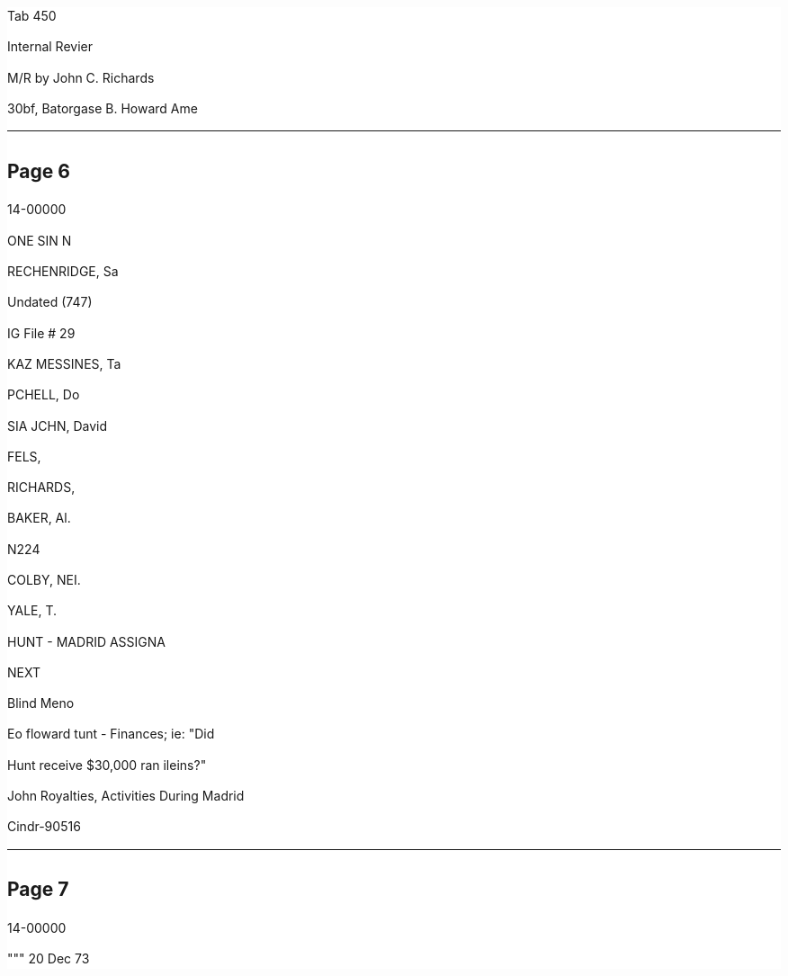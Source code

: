Tab 450

Internal Revier

M/R by John C. Richards

30bf, Batorgase B. Howard Ame

---

## Page 6

14-00000

ONE SIN N

RECHENRIDGE, Sa

Undated (747)

IG File # 29

KAZ MESSINES, Ta

PCHELL, Do

SIA JCHN, David

FELS,

RICHARDS,

BAKER, Al.

N224

COLBY, NEI.

YALE, T.

HUNT - MADRID ASSIGNA

NEXT

Blind Meno

Eo floward tunt - Finances; ie: "Did

Hunt receive $30,000 ran ileins?"

John Royalties, Activities During Madrid

Cindr-90516

---

## Page 7

14-00000

""" 20 Dec 73
